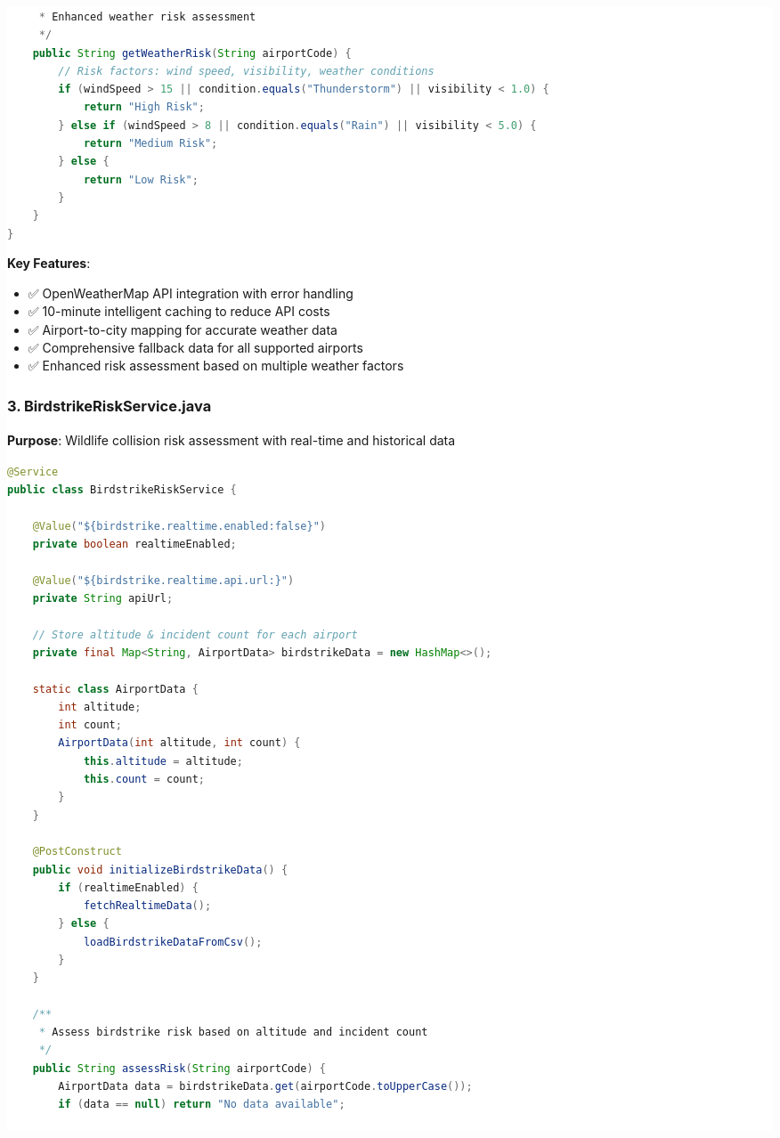 ```java
     * Enhanced weather risk assessment
     */
    public String getWeatherRisk(String airportCode) {
        // Risk factors: wind speed, visibility, weather conditions
        if (windSpeed > 15 || condition.equals("Thunderstorm") || visibility < 1.0) {
            return "High Risk";
        } else if (windSpeed > 8 || condition.equals("Rain") || visibility < 5.0) {
            return "Medium Risk";
        } else {
            return "Low Risk";
        }
    }
}
```

**Key Features**:
- ✅ OpenWeatherMap API integration with error handling
- ✅ 10-minute intelligent caching to reduce API costs
- ✅ Airport-to-city mapping for accurate weather data
- ✅ Comprehensive fallback data for all supported airports
- ✅ Enhanced risk assessment based on multiple weather factors

### 3. BirdstrikeRiskService.java

**Purpose**: Wildlife collision risk assessment with real-time and historical data

```java
@Service
public class BirdstrikeRiskService {
    
    @Value("${birdstrike.realtime.enabled:false}")
    private boolean realtimeEnabled;
    
    @Value("${birdstrike.realtime.api.url:}")
    private String apiUrl;
    
    // Store altitude & incident count for each airport
    private final Map<String, AirportData> birdstrikeData = new HashMap<>();
    
    static class AirportData {
        int altitude;
        int count;
        AirportData(int altitude, int count) {
            this.altitude = altitude;
            this.count = count;
        }
    }
    
    @PostConstruct
    public void initializeBirdstrikeData() {
        if (realtimeEnabled) {
            fetchRealtimeData();
        } else {
            loadBirdstrikeDataFromCsv();
        }
    }
    
    /**
     * Assess birdstrike risk based on altitude and incident count
     */
    public String assessRisk(String airportCode) {
        AirportData data = birdstrikeData.get(airportCode.toUpperCase());
        if (data == null) return "No data available";
        
```
